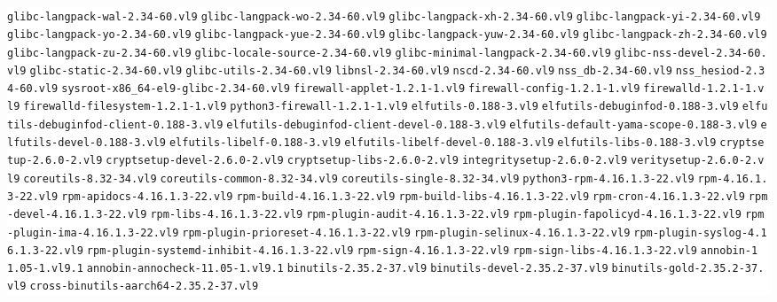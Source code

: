 `glibc-langpack-wal-2.34-60.vl9`
`glibc-langpack-wo-2.34-60.vl9`
`glibc-langpack-xh-2.34-60.vl9`
`glibc-langpack-yi-2.34-60.vl9`
`glibc-langpack-yo-2.34-60.vl9`
`glibc-langpack-yue-2.34-60.vl9`
`glibc-langpack-yuw-2.34-60.vl9`
`glibc-langpack-zh-2.34-60.vl9`
`glibc-langpack-zu-2.34-60.vl9`
`glibc-locale-source-2.34-60.vl9`
`glibc-minimal-langpack-2.34-60.vl9`
`glibc-nss-devel-2.34-60.vl9`
`glibc-static-2.34-60.vl9`
`glibc-utils-2.34-60.vl9`
`libnsl-2.34-60.vl9`
`nscd-2.34-60.vl9`
`nss_db-2.34-60.vl9`
`nss_hesiod-2.34-60.vl9`
`sysroot-x86_64-el9-glibc-2.34-60.vl9`
`firewall-applet-1.2.1-1.vl9`
`firewall-config-1.2.1-1.vl9`
`firewalld-1.2.1-1.vl9`
`firewalld-filesystem-1.2.1-1.vl9`
`python3-firewall-1.2.1-1.vl9`
`elfutils-0.188-3.vl9`
`elfutils-debuginfod-0.188-3.vl9`
`elfutils-debuginfod-client-0.188-3.vl9`
`elfutils-debuginfod-client-devel-0.188-3.vl9`
`elfutils-default-yama-scope-0.188-3.vl9`
`elfutils-devel-0.188-3.vl9`
`elfutils-libelf-0.188-3.vl9`
`elfutils-libelf-devel-0.188-3.vl9`
`elfutils-libs-0.188-3.vl9`
`cryptsetup-2.6.0-2.vl9`
`cryptsetup-devel-2.6.0-2.vl9`
`cryptsetup-libs-2.6.0-2.vl9`
`integritysetup-2.6.0-2.vl9`
`veritysetup-2.6.0-2.vl9`
`coreutils-8.32-34.vl9`
`coreutils-common-8.32-34.vl9`
`coreutils-single-8.32-34.vl9`
`python3-rpm-4.16.1.3-22.vl9`
`rpm-4.16.1.3-22.vl9`
`rpm-apidocs-4.16.1.3-22.vl9`
`rpm-build-4.16.1.3-22.vl9`
`rpm-build-libs-4.16.1.3-22.vl9`
`rpm-cron-4.16.1.3-22.vl9`
`rpm-devel-4.16.1.3-22.vl9`
`rpm-libs-4.16.1.3-22.vl9`
`rpm-plugin-audit-4.16.1.3-22.vl9`
`rpm-plugin-fapolicyd-4.16.1.3-22.vl9`
`rpm-plugin-ima-4.16.1.3-22.vl9`
`rpm-plugin-prioreset-4.16.1.3-22.vl9`
`rpm-plugin-selinux-4.16.1.3-22.vl9`
`rpm-plugin-syslog-4.16.1.3-22.vl9`
`rpm-plugin-systemd-inhibit-4.16.1.3-22.vl9`
`rpm-sign-4.16.1.3-22.vl9`
`rpm-sign-libs-4.16.1.3-22.vl9`
`annobin-11.05-1.vl9.1`
`annobin-annocheck-11.05-1.vl9.1`
`binutils-2.35.2-37.vl9`
`binutils-devel-2.35.2-37.vl9`
`binutils-gold-2.35.2-37.vl9`
`cross-binutils-aarch64-2.35.2-37.vl9`